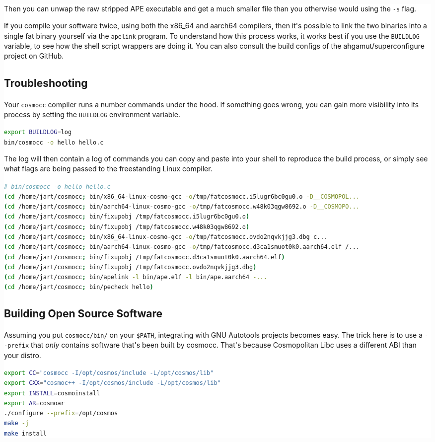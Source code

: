 Then you can unwap the raw stripped APE executable and get a much
smaller file than you otherwise would using the `-s` flag.

If you compile your software twice, using both the x86\_64 and aarch64
compilers, then it's possible to link the two binaries into a single fat
binary yourself via the `apelink` program. To understand how this
process works, it works best if you use the `BUILDLOG` variable, to see
how the shell script wrappers are doing it. You can also consult the
build configs of the ahgamut/superconfigure project on GitHub.

## Troubleshooting

Your `cosmocc` compiler runs a number commands under the hood. If
something goes wrong, you can gain more visibility into its process by
setting the `BUILDLOG` environment variable.

```sh
export BUILDLOG=log
bin/cosmocc -o hello hello.c
```

The log will then contain a log of commands you can copy and paste into
your shell to reproduce the build process, or simply see what flags are
being passed to the freestanding Linux compiler.

```sh
# bin/cosmocc -o hello hello.c
(cd /home/jart/cosmocc; bin/x86_64-linux-cosmo-gcc -o/tmp/fatcosmocc.i5lugr6bc0gu0.o -D__COSMOPOL...
(cd /home/jart/cosmocc; bin/aarch64-linux-cosmo-gcc -o/tmp/fatcosmocc.w48k03qgw8692.o -D__COSMOPO...
(cd /home/jart/cosmocc; bin/fixupobj /tmp/fatcosmocc.i5lugr6bc0gu0.o)
(cd /home/jart/cosmocc; bin/fixupobj /tmp/fatcosmocc.w48k03qgw8692.o)
(cd /home/jart/cosmocc; bin/x86_64-linux-cosmo-gcc -o/tmp/fatcosmocc.ovdo2nqvkjjg3.dbg c...
(cd /home/jart/cosmocc; bin/aarch64-linux-cosmo-gcc -o/tmp/fatcosmocc.d3ca1smuot0k0.aarch64.elf /...
(cd /home/jart/cosmocc; bin/fixupobj /tmp/fatcosmocc.d3ca1smuot0k0.aarch64.elf)
(cd /home/jart/cosmocc; bin/fixupobj /tmp/fatcosmocc.ovdo2nqvkjjg3.dbg)
(cd /home/jart/cosmocc; bin/apelink -l bin/ape.elf -l bin/ape.aarch64 -...
(cd /home/jart/cosmocc; bin/pecheck hello)
```

## Building Open Source Software

Assuming you put `cosmocc/bin/` on your `$PATH`, integrating with GNU
Autotools projects becomes easy. The trick here is to use a `--prefix`
that *only* contains software that's been built by cosmocc. That's
because Cosmopolitan Libc uses a different ABI than your distro.

```sh
export CC="cosmocc -I/opt/cosmos/include -L/opt/cosmos/lib"
export CXX="cosmoc++ -I/opt/cosmos/include -L/opt/cosmos/lib"
export INSTALL=cosmoinstall
export AR=cosmoar
./configure --prefix=/opt/cosmos
make -j
make install
```

